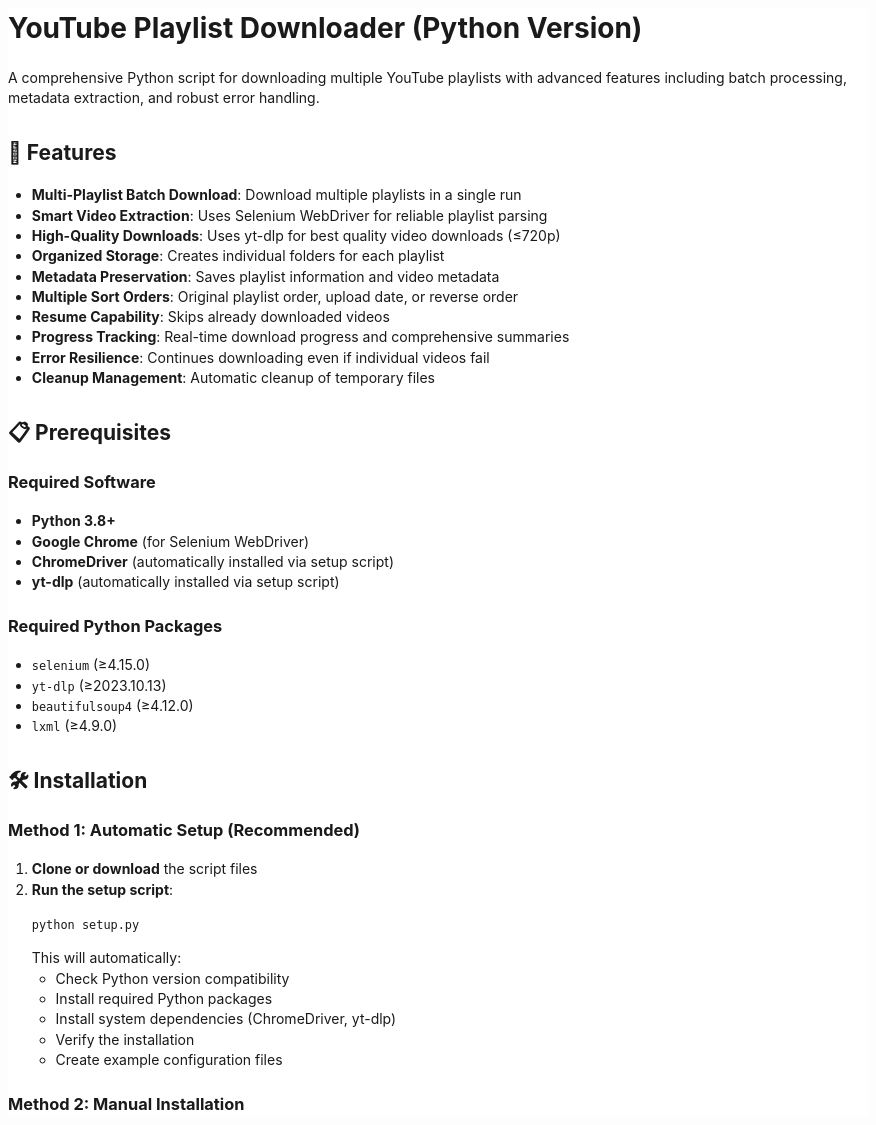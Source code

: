# YouTube Playlist Downloader (Python Version)

A comprehensive Python script for downloading multiple YouTube playlists with advanced features including batch processing, metadata extraction, and robust error handling.

## 🚀 Features

- **Multi-Playlist Batch Download**: Download multiple playlists in a single run
- **Smart Video Extraction**: Uses Selenium WebDriver for reliable playlist parsing
- **High-Quality Downloads**: Uses yt-dlp for best quality video downloads (≤720p)
- **Organized Storage**: Creates individual folders for each playlist
- **Metadata Preservation**: Saves playlist information and video metadata
- **Multiple Sort Orders**: Original playlist order, upload date, or reverse order
- **Resume Capability**: Skips already downloaded videos
- **Progress Tracking**: Real-time download progress and comprehensive summaries
- **Error Resilience**: Continues downloading even if individual videos fail
- **Cleanup Management**: Automatic cleanup of temporary files

## 📋 Prerequisites

### Required Software
- **Python 3.8+**
- **Google Chrome** (for Selenium WebDriver)
- **ChromeDriver** (automatically installed via setup script)
- **yt-dlp** (automatically installed via setup script)

### Required Python Packages
- `selenium` (≥4.15.0)
- `yt-dlp` (≥2023.10.13)
- `beautifulsoup4` (≥4.12.0)
- `lxml` (≥4.9.0)

## 🛠 Installation

### Method 1: Automatic Setup (Recommended)

1. **Clone or download** the script files
2. **Run the setup script**:
   ```bash
   python setup.py
   ```
   This will automatically:
   - Check Python version compatibility
   - Install required Python packages
   - Install system dependencies (ChromeDriver, yt-dlp)
   - Verify the installation
   - Create example configuration files

### Method 2: Manual Installation
